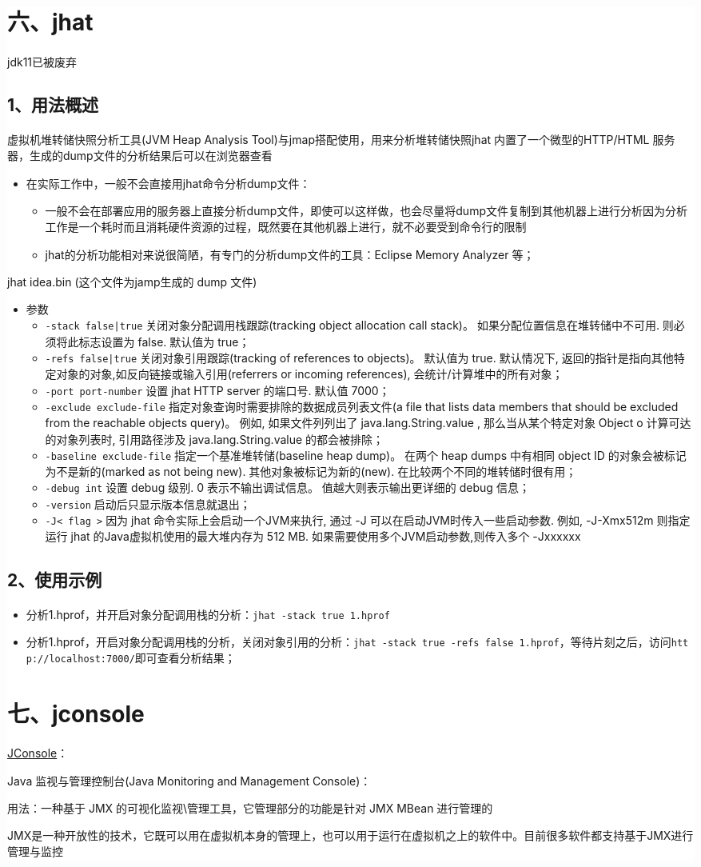 # 六、jhat

jdk11已被废弃

## 1、用法概述

虚拟机堆转储快照分析工具(JVM Heap Analysis Tool)与jmap搭配使用，用来分析堆转储快照jhat 内置了一个微型的HTTP/HTML 服务器，生成的dump文件的分析结果后可以在浏览器查看

- 在实际工作中，一般不会直接用jhat命令分析dump文件：
	- 一般不会在部署应用的服务器上直接分析dump文件，即使可以这样做，也会尽量将dump文件复制到其他机器上进行分析因为分析工作是一个耗时而且消耗硬件资源的过程，既然要在其他机器上进行，就不必要受到命令行的限制

	- jhat的分析功能相对来说很简陋，有专门的分析dump文件的工具：Eclipse Memory Analyzer 等；

jhat idea.bin (这个文件为jamp生成的 dump 文件)

- 参数
	- `-stack false|true` 关闭对象分配调用栈跟踪(tracking object allocation call stack)。 如果分配位置信息在堆转储中不可用. 则必须将此标志设置为 false. 默认值为 true；
	- `-refs false|true` 关闭对象引用跟踪(tracking of references to objects)。 默认值为 true. 默认情况下, 返回的指针是指向其他特定对象的对象,如反向链接或输入引用(referrers or incoming references), 会统计/计算堆中的所有对象；
	- `-port port-number` 设置 jhat HTTP server 的端口号. 默认值 7000；
	- `-exclude exclude-file` 指定对象查询时需要排除的数据成员列表文件(a file that lists data members that should be excluded from the reachable objects query)。 例如, 如果文件列列出了 java.lang.String.value , 那么当从某个特定对象 Object o 计算可达的对象列表时, 引用路径涉及 java.lang.String.value 的都会被排除；
	- `-baseline exclude-file` 指定一个基准堆转储(baseline heap dump)。 在两个 heap dumps 中有相同 object ID 的对象会被标记为不是新的(marked as not being new). 其他对象被标记为新的(new). 在比较两个不同的堆转储时很有用；
	- `-debug int` 设置 debug 级别. 0 表示不输出调试信息。 值越大则表示输出更详细的 debug 信息；
	- `-version` 启动后只显示版本信息就退出；
	- `-J< flag >` 因为 jhat 命令实际上会启动一个JVM来执行, 通过 -J 可以在启动JVM时传入一些启动参数. 例如, -J-Xmx512m 则指定运行 jhat 的Java虚拟机使用的最大堆内存为 512 MB. 如果需要使用多个JVM启动参数,则传入多个 -Jxxxxxx

## 2、使用示例

- 分析1.hprof，并开启对象分配调用栈的分析：`jhat -stack true 1.hprof`

- 分析1.hprof，开启对象分配调用栈的分析，关闭对象引用的分析：`jhat -stack true -refs false 1.hprof`，等待片刻之后，访问`http://localhost:7000/`即可查看分析结果；

# 七、jconsole

[JConsole](https://docs.oracle.com/javase/7/docs/technotes/guides/management/jconsole.html)：

Java 监视与管理控制台(Java Monitoring and Management Console)：

用法：一种基于 JMX 的可视化监视\管理工具，它管理部分的功能是针对 JMX MBean 进行管理的

JMX是一种开放性的技术，它既可以用在虚拟机本身的管理上，也可以用于运行在虚拟机之上的软件中。目前很多软件都支持基于JMX进行管理与监控

